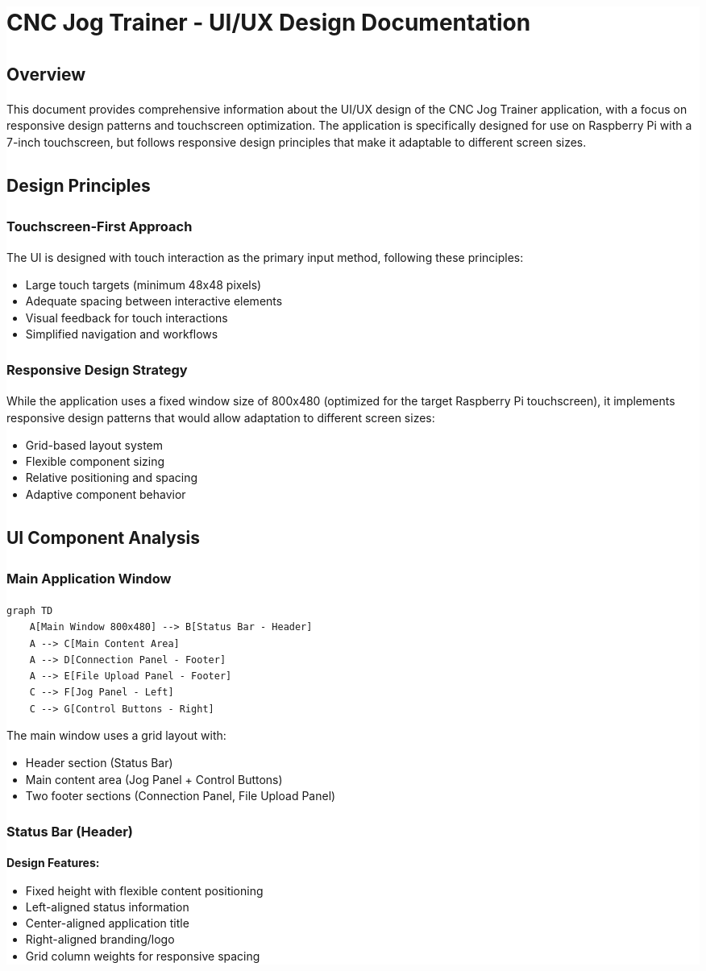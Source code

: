# CNC Jog Trainer - UI/UX Design Documentation

## Overview

This document provides comprehensive information about the UI/UX design of the CNC Jog Trainer application, with a focus on responsive design patterns and touchscreen optimization. The application is specifically designed for use on Raspberry Pi with a 7-inch touchscreen, but follows responsive design principles that make it adaptable to different screen sizes.

## Design Principles

### Touchscreen-First Approach
The UI is designed with touch interaction as the primary input method, following these principles:
- Large touch targets (minimum 48x48 pixels)
- Adequate spacing between interactive elements
- Visual feedback for touch interactions
- Simplified navigation and workflows

### Responsive Design Strategy
While the application uses a fixed window size of 800x480 (optimized for the target Raspberry Pi touchscreen), it implements responsive design patterns that would allow adaptation to different screen sizes:
- Grid-based layout system
- Flexible component sizing
- Relative positioning and spacing
- Adaptive component behavior

## UI Component Analysis

### Main Application Window

```mermaid
graph TD
    A[Main Window 800x480] --> B[Status Bar - Header]
    A --> C[Main Content Area]
    A --> D[Connection Panel - Footer]
    A --> E[File Upload Panel - Footer]
    C --> F[Jog Panel - Left]
    C --> G[Control Buttons - Right]
```

The main window uses a grid layout with:
- Header section (Status Bar)
- Main content area (Jog Panel + Control Buttons)
- Two footer sections (Connection Panel, File Upload Panel)

### Status Bar (Header)

**Design Features:**
- Fixed height with flexible content positioning
- Left-aligned status information
- Center-aligned application title
- Right-aligned branding/logo
- Grid column weights for responsive spacing
